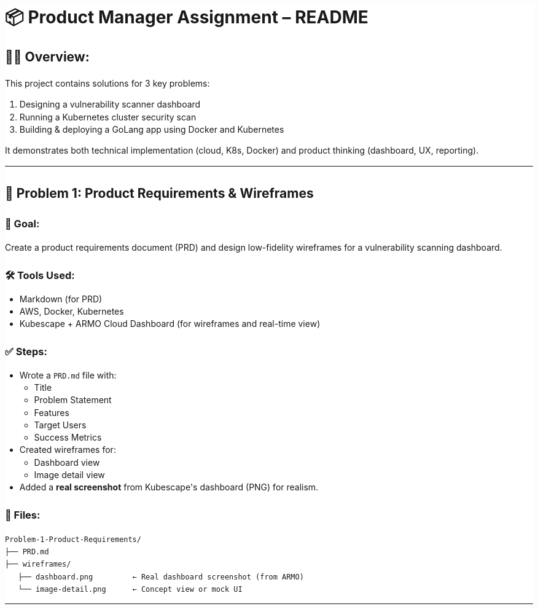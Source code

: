 # 📦 Product Manager Assignment – README

## 🙋‍♂️ Overview:
This project contains solutions for 3 key problems:

1. Designing a vulnerability scanner dashboard  
2. Running a Kubernetes cluster security scan  
3. Building & deploying a GoLang app using Docker and Kubernetes  

It demonstrates both technical implementation (cloud, K8s, Docker) and product thinking (dashboard, UX, reporting).

---

## 🧩 Problem 1: Product Requirements & Wireframes

### 🎯 Goal:
Create a product requirements document (PRD) and design low-fidelity wireframes for a vulnerability scanning dashboard.

### 🛠️ Tools Used:
- Markdown (for PRD)
- AWS, Docker, Kubernetes
- Kubescape + ARMO Cloud Dashboard (for wireframes and real-time view)

### ✅ Steps:
- Wrote a `PRD.md` file with:
  - Title
  - Problem Statement
  - Features
  - Target Users
  - Success Metrics
- Created wireframes for:
  - Dashboard view
  - Image detail view
- Added a **real screenshot** from Kubescape's dashboard (PNG) for realism.

### 📁 Files:
```
Problem-1-Product-Requirements/
├── PRD.md
├── wireframes/
   ├── dashboard.png         ← Real dashboard screenshot (from ARMO)
   └── image-detail.png      ← Concept view or mock UI

```

---
